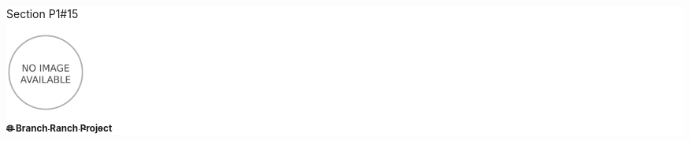   
  
  <tr>
    <td align="center"><p>Section P1#15</p></td>
    <td align="center"><a href="https://github.com/seanpm2001/Branch-Ranch/"><img src="/Graphics/Projects/Placeholder/PLACEHOLDER.svg" width="100px;" alt=""/><br /><sub><b>🌐️ Branch Ranch Project</b></sub></a></td>